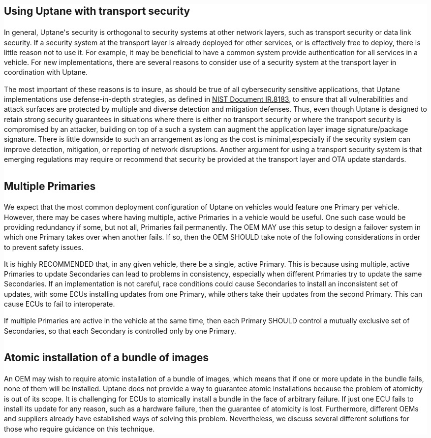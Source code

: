 
## Using Uptane with transport security

In general, Uptane's security is orthogonal to security systems at other network layers, such as transport security or data link security. If a security system at the transport layer is already deployed for other services, or is effectively free to deploy, there is little reason not to use it. For example, it may be beneficial to have a common system provide authentication for all services in a vehicle. For new implementations, there are several reasons to consider use of a security system at the transport layer in coordination with Uptane.

The most important of these reasons is to insure, as should be true of all cybersecurity sensitive applications, that Uptane implementations use defense-in-depth strategies, as defined in [NIST Document IR.8183](https://nvlpubs.nist.gov/nistpubs/ir/2017/NIST.IR.8183.pdf), to ensure that all vulnerabilities and attack surfaces are protected by multiple and diverse detection and mitigation defenses. Thus, even though Uptane is designed to retain strong security guarantees in situations where there is either no transport security or where the transport security is compromised by an attacker, building on top of a such a system can augment the application layer image signature/package signature. There is little downside to such an arrangement as long as the cost is minimal,especially if the security system can improve detection, mitigation, or reporting of network disruptions. Another argument for using a transport security system is that emerging regulations may require or recommend that security be provided at the transport layer and OTA update standards. 

## Multiple Primaries

We expect that the most common deployment configuration of Uptane on vehicles would feature one Primary per vehicle. However, there may be cases where having multiple, active Primaries in a vehicle would be useful. One such case would be providing redundancy if some, but not all, Primaries fail permanently. The OEM MAY use this setup to design a failover system in which one Primary takes over when another fails. If so, then the OEM SHOULD take note of the following considerations in order to prevent safety issues.

It is highly RECOMMENDED that, in any given vehicle, there be a single, active Primary. This is because using multiple, active Primaries to update Secondaries can lead to problems in consistency, especially when different Primaries try to update the same Secondaries. If an implementation is not careful, race conditions could cause Secondaries to install an inconsistent set of updates, with some ECUs installing updates from one Primary, while others take their updates from the second Primary. This can cause ECUs to fail to interoperate.

If multiple Primaries are active in the vehicle at the same time, then each Primary SHOULD control a mutually exclusive set of Secondaries, so that each Secondary is controlled only by one Primary.

## Atomic installation of a bundle of images

An OEM may wish to require atomic installation of a bundle of images, which means that if one or more update in the bundle fails, none of them will be installed. Uptane does not provide a way to guarantee atomic installations because the problem of atomicity is out of its scope. It is challenging for ECUs to atomically install a bundle in the face of arbitrary failure. If just one ECU fails to install its update for any reason, such as a hardware failure, then the guarantee of atomicity is lost. Furthermore, different OEMs and suppliers already have established ways of solving this problem. Nevertheless, we discuss several different solutions for those who require guidance on this technique.
